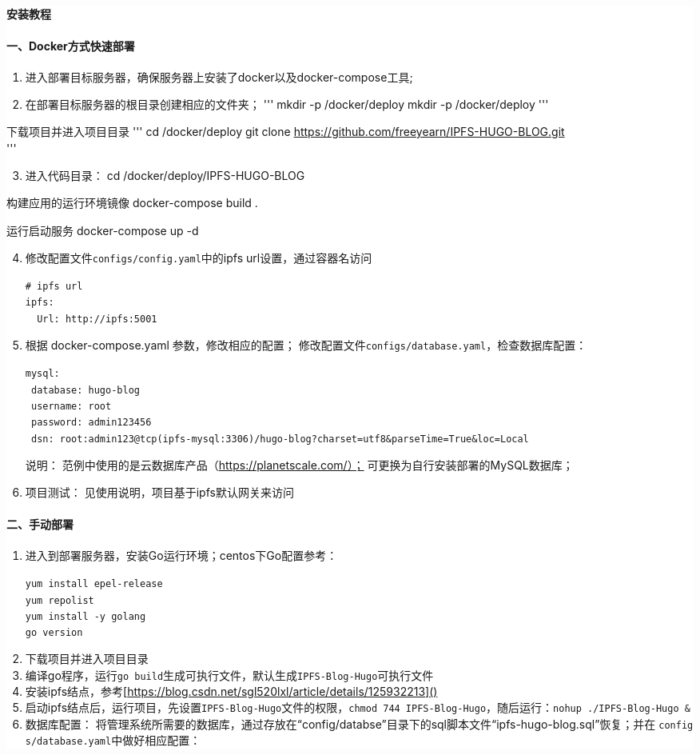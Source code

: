 
#### 安装教程
#### 一、Docker方式快速部署
1. 进入部署目标服务器，确保服务器上安装了docker以及docker-compose工具;

2. 在部署目标服务器的根目录创建相应的文件夹；
'''
  mkdir -p /docker/deploy
  mkdir -p /docker/deploy
'''
 
  下载项目并进入项目目录 
  '''
  cd /docker/deploy
  git clone https://github.com/freeyearn/IPFS-HUGO-BLOG.git    
  ''' 

3. 进入代码目录：
  cd /docker/deploy/IPFS-HUGO-BLOG
  
  构建应用的运行环境镜像
  docker-compose build . 

  运行启动服务
  docker-compose up -d

4. 修改配置文件`configs/config.yaml`中的ipfs url设置，通过容器名访问
    ```
    # ipfs url
    ipfs:
      Url: http://ipfs:5001
    ```
5. 根据 docker-compose.yaml 参数，修改相应的配置；
  修改配置文件`configs/database.yaml`，检查数据库配置：
    ```
   mysql:
     database: hugo-blog
     username: root
     password: admin123456
     dsn: root:admin123@tcp(ipfs-mysql:3306)/hugo-blog?charset=utf8&parseTime=True&loc=Local
   ```
   说明：
    范例中使用的是云数据库产品（https://planetscale.com/）；
    可更换为自行安装部署的MySQL数据库；

6. 项目测试：
   见使用说明，项目基于ipfs默认网关来访问
   

#### 二、手动部署
1. 进入到部署服务器，安装Go运行环境；centos下Go配置参考：
   ```
   yum install epel-release
   yum repolist
   yum install -y golang
   go version
   ```
2. 下载项目并进入项目目录
3. 编译go程序，运行`go build`生成可执行文件，默认生成`IPFS-Blog-Hugo`可执行文件
4. 安装ipfs结点，参考[https://blog.csdn.net/sgl520lxl/article/details/125932213]()
5. 启动ipfs结点后，运行项目，先设置`IPFS-Blog-Hugo`文件的权限，`chmod 744 IPFS-Blog-Hugo`，随后运行：`nohup ./IPFS-Blog-Hugo &`
6. 数据库配置：
   将管理系统所需要的数据库，通过存放在“config/databse”目录下的sql脚本文件“ipfs-hugo-blog.sql”恢复；并在 `configs/database.yaml`中做好相应配置：
   ```
